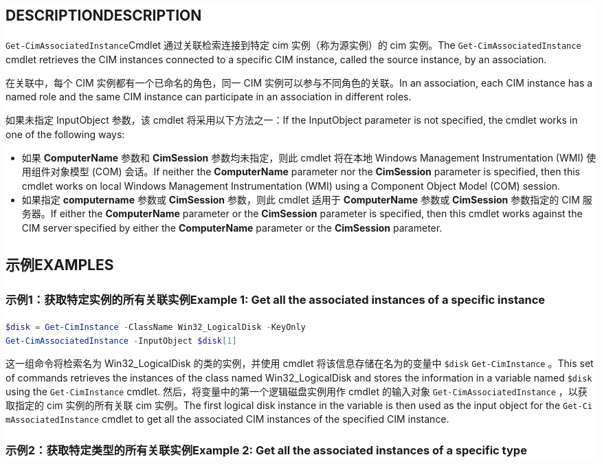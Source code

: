 ## <span data-ttu-id="41749-109">DESCRIPTION</span><span class="sxs-lookup"><span data-stu-id="41749-109">DESCRIPTION</span></span>

<span data-ttu-id="41749-110">`Get-CimAssociatedInstance`Cmdlet 通过关联检索连接到特定 cim 实例（称为源实例）的 cim 实例。</span><span class="sxs-lookup"><span data-stu-id="41749-110">The `Get-CimAssociatedInstance` cmdlet retrieves the CIM instances connected to a specific CIM instance, called the source instance, by an association.</span></span>

<span data-ttu-id="41749-111">在关联中，每个 CIM 实例都有一个已命名的角色，同一 CIM 实例可以参与不同角色的关联。</span><span class="sxs-lookup"><span data-stu-id="41749-111">In an association, each CIM instance has a named role and the same CIM instance can participate in an association in different roles.</span></span>

<span data-ttu-id="41749-112">如果未指定 InputObject 参数，该 cmdlet 将采用以下方法之一：</span><span class="sxs-lookup"><span data-stu-id="41749-112">If the InputObject parameter is not specified, the cmdlet works in one of the following ways:</span></span>

- <span data-ttu-id="41749-113">如果 **ComputerName** 参数和 **CimSession** 参数均未指定，则此 cmdlet 将在本地 Windows Management Instrumentation (WMI) 使用组件对象模型 (COM) 会话。</span><span class="sxs-lookup"><span data-stu-id="41749-113">If neither the **ComputerName** parameter nor the **CimSession** parameter is specified, then this cmdlet works on local Windows Management Instrumentation (WMI) using a Component Object Model (COM) session.</span></span>
- <span data-ttu-id="41749-114">如果指定 **computername** 参数或 **CimSession** 参数，则此 cmdlet 适用于 **ComputerName** 参数或 **CimSession** 参数指定的 CIM 服务器。</span><span class="sxs-lookup"><span data-stu-id="41749-114">If either the **ComputerName** parameter or the **CimSession** parameter is specified, then this cmdlet works against the CIM server specified by either the **ComputerName** parameter or the **CimSession** parameter.</span></span>

## <span data-ttu-id="41749-115">示例</span><span class="sxs-lookup"><span data-stu-id="41749-115">EXAMPLES</span></span>

### <span data-ttu-id="41749-116">示例1：获取特定实例的所有关联实例</span><span class="sxs-lookup"><span data-stu-id="41749-116">Example 1: Get all the associated instances of a specific instance</span></span>

```powershell
$disk = Get-CimInstance -ClassName Win32_LogicalDisk -KeyOnly
Get-CimAssociatedInstance -InputObject $disk[1]
```

<span data-ttu-id="41749-117">这一组命令将检索名为 Win32_LogicalDisk 的类的实例，并使用 cmdlet 将该信息存储在名为的变量中 `$disk` `Get-CimInstance` 。</span><span class="sxs-lookup"><span data-stu-id="41749-117">This set of commands retrieves the instances of the class named Win32_LogicalDisk and stores the information in a variable named `$disk` using the `Get-CimInstance` cmdlet.</span></span> <span data-ttu-id="41749-118">然后，将变量中的第一个逻辑磁盘实例用作 cmdlet 的输入对象 `Get-CimAssociatedInstance` ，以获取指定的 cim 实例的所有关联 cim 实例。</span><span class="sxs-lookup"><span data-stu-id="41749-118">The first logical disk instance in the variable is then used as the input object for the `Get-CimAssociatedInstance` cmdlet to get all the associated CIM instances of the specified CIM instance.</span></span>

### <span data-ttu-id="41749-119">示例2：获取特定类型的所有关联实例</span><span class="sxs-lookup"><span data-stu-id="41749-119">Example 2: Get all the associated instances of a specific type</span></span>

